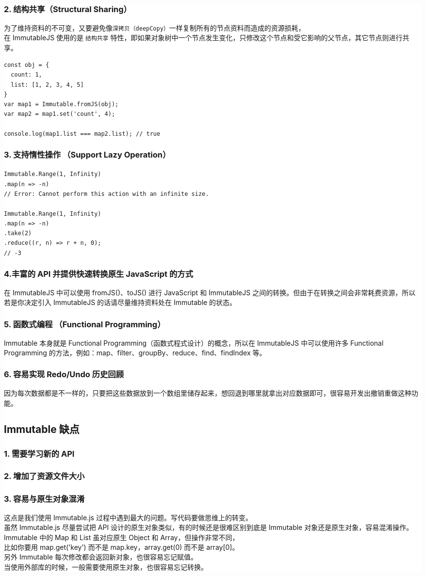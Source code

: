 ### 2. 结构共享（Structural Sharing）
为了维持资料的不可变，又要避免像`深拷贝（deepCopy）`一样复制所有的节点资料而造成的资源损耗，<br/>
在 ImmutableJS 使用的是 `结构共享` 特性，即如果对象树中一个节点发生变化，只修改这个节点和受它影响的父节点，其它节点则进行共享。
```
const obj = {
  count: 1,
  list: [1, 2, 3, 4, 5]
}
var map1 = Immutable.fromJS(obj);
var map2 = map1.set('count', 4);

console.log(map1.list === map2.list); // true
```

### 3. 支持惰性操作 （Support Lazy Operation）
```
Immutable.Range(1, Infinity)
.map(n => -n)
// Error: Cannot perform this action with an infinite size.

Immutable.Range(1, Infinity)
.map(n => -n)
.take(2)
.reduce((r, n) => r + n, 0); 
// -3
```
### 4.丰富的 API 并提供快速转换原生 JavaScript 的方式 
在 ImmutableJS 中可以使用 fromJS()、toJS() 进行 JavaScript 和 ImmutableJS 之间的转换。但由于在转换之间会非常耗费资源，所以若是你决定引入 ImmutableJS 的话请尽量维持资料处在 Immutable 的状态。

### 5. 函数式编程  （Functional Programming）
Immutable 本身就是 Functional Programming（函数式程式设计）的概念，所以在 ImmutableJS 中可以使用许多 Functional Programming 的方法，例如：map、filter、groupBy、reduce、find、findIndex 等。

### 6. 容易实现 Redo/Undo 历史回顾
因为每次数据都是不一样的，只要把这些数据放到一个数组里储存起来，想回退到哪里就拿出对应数据即可，很容易开发出撤销重做这种功能。



## Immutable 缺点

### 1. 需要学习新的 API

### 2. 增加了资源文件大小

### 3. 容易与原生对象混淆
这点是我们使用 Immutable.js 过程中遇到最大的问题。写代码要做思维上的转变。<br/>
虽然 Immutable.js 尽量尝试把 API 设计的原生对象类似，有的时候还是很难区别到底是 Immutable 对象还是原生对象，容易混淆操作。<br/>
Immutable 中的 Map 和 List 虽对应原生 Object 和 Array，但操作非常不同，<br/>
比如你要用 map.get('key') 而不是 map.key，array.get(0) 而不是 array[0]。<br/>
另外 Immutable 每次修改都会返回新对象，也很容易忘记赋值。<br/>
当使用外部库的时候，一般需要使用原生对象，也很容易忘记转换。
